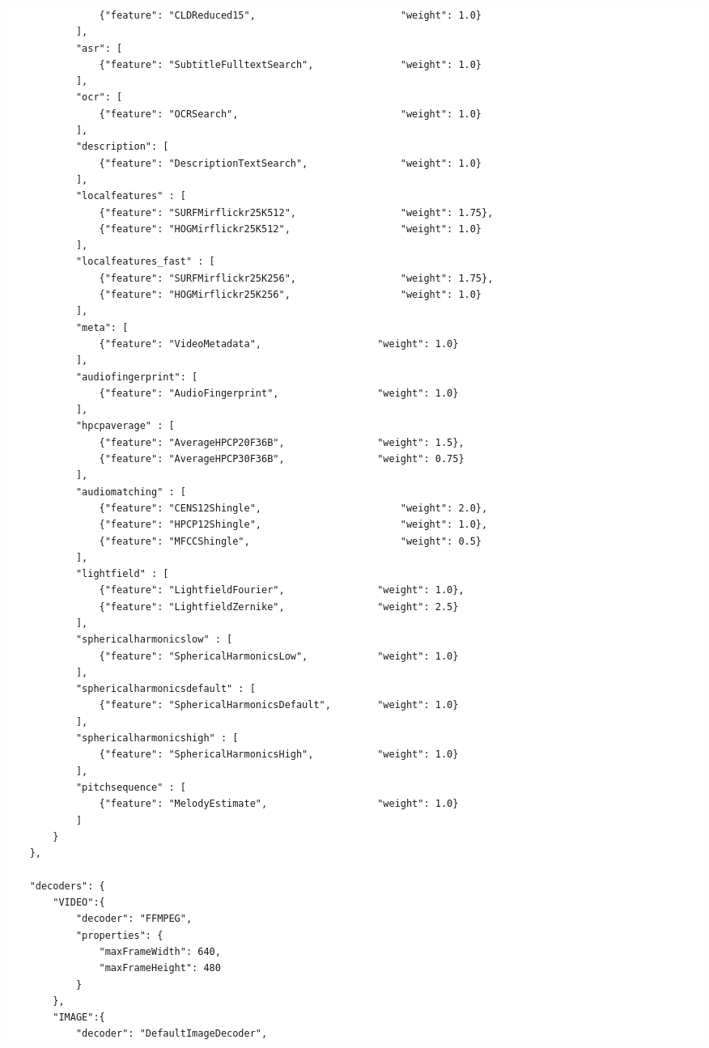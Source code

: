 ~~~
				{"feature": "CLDReduced15",							"weight": 1.0}
			],
			"asr": [
				{"feature": "SubtitleFulltextSearch",				"weight": 1.0}
			],
			"ocr": [
				{"feature": "OCRSearch",							"weight": 1.0}
			],
			"description": [
				{"feature": "DescriptionTextSearch",				"weight": 1.0}
			],
			"localfeatures" : [
				{"feature": "SURFMirflickr25K512",					"weight": 1.75},
				{"feature": "HOGMirflickr25K512",					"weight": 1.0}
			],
			"localfeatures_fast" : [
				{"feature": "SURFMirflickr25K256",					"weight": 1.75},
				{"feature": "HOGMirflickr25K256",					"weight": 1.0}
			],
			"meta": [
				{"feature": "VideoMetadata",					"weight": 1.0}
			],
			"audiofingerprint": [
				{"feature": "AudioFingerprint",					"weight": 1.0}
			],
			"hpcpaverage" : [
				{"feature": "AverageHPCP20F36B",				"weight": 1.5},
				{"feature": "AverageHPCP30F36B",				"weight": 0.75}
			],
			"audiomatching" : [
				{"feature": "CENS12Shingle",						"weight": 2.0},
				{"feature": "HPCP12Shingle",						"weight": 1.0},
				{"feature": "MFCCShingle",							"weight": 0.5}
			],
			"lightfield" : [
				{"feature": "LightfieldFourier",				"weight": 1.0},
				{"feature": "LightfieldZernike",				"weight": 2.5}
			],
			"sphericalharmonicslow" : [
				{"feature": "SphericalHarmonicsLow",			"weight": 1.0}
			],
			"sphericalharmonicsdefault" : [
				{"feature": "SphericalHarmonicsDefault",		"weight": 1.0}
			],
			"sphericalharmonicshigh" : [
				{"feature": "SphericalHarmonicsHigh",			"weight": 1.0}
			],
			"pitchsequence" : [
				{"feature": "MelodyEstimate",			 		"weight": 1.0}
			]
		}
	},
	
	"decoders": {
		"VIDEO":{
			"decoder": "FFMPEG",
			"properties": {
				"maxFrameWidth": 640,
				"maxFrameHeight": 480
			}
		},
		"IMAGE":{
			"decoder": "DefaultImageDecoder",
~~~